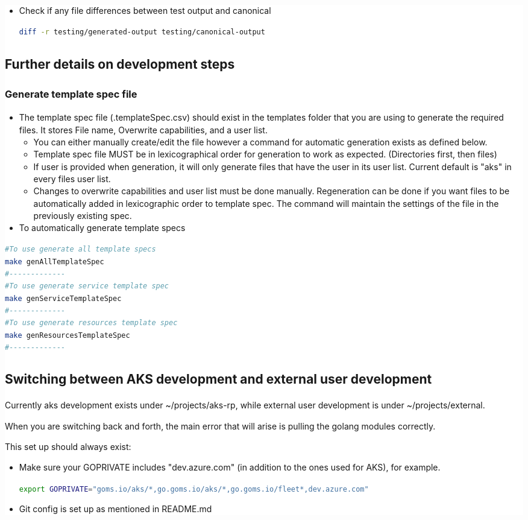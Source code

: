 - Check if any file differences between test output and canonical

  ```bash
  diff -r testing/generated-output testing/canonical-output
  ```

## Further details on development steps

### Generate template spec file

- The template spec file (.templateSpec.csv) should exist in the templates folder that you are using to generate the required files. It stores File name, Overwrite capabilities, and a user list.
  - You can either manually create/edit the file however a command for automatic generation exists as defined below.
  - Template spec file MUST be in lexicographical order for generation to work as expected. (Directories first, then files)
  - If user is provided when generation, it will only generate files that have the user in its user list. Current default is "aks" in every files user list.
  - Changes to overwrite capabilities and user list must be done manually. Regeneration can be done if you want files to be automatically added in lexicographic order to template spec. The command will maintain the settings of the file in the previously existing spec.
- To automatically generate template specs

```bash
#To use generate all template specs
make genAllTemplateSpec
#-------------
#To use generate service template spec
make genServiceTemplateSpec
#-------------
#To use generate resources template spec
make genResourcesTemplateSpec
#-------------
```

## Switching between AKS development and external user development

Currently aks development exists under ~/projects/aks-rp, while external user development is under ~/projects/external.

When you are switching back and forth, the main error that will arise is pulling the golang modules correctly.

This set up should always exist:

- Make sure your GOPRIVATE includes "dev.azure.com" (in addition to the ones used for AKS), for example.

  ```bash
  export GOPRIVATE="goms.io/aks/*,go.goms.io/aks/*,go.goms.io/fleet*,dev.azure.com"
  ```

- Git config is set up as mentioned in README.md
